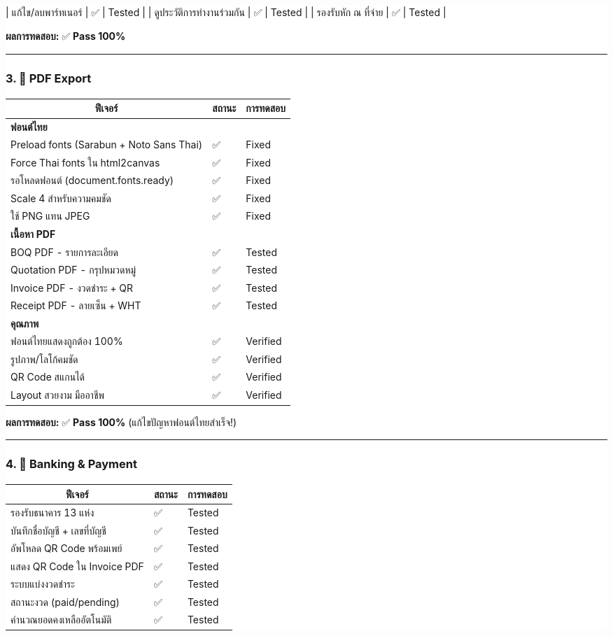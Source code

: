 | แก้ไข/ลบพาร์ทเนอร์ | ✅ | Tested |
| ดูประวัติการทำงานร่วมกัน | ✅ | Tested |
| รองรับหัก ณ ที่จ่าย | ✅ | Tested |

**ผลการทดสอบ:** ✅ **Pass 100%**

---

### 3. 📄 PDF Export

| ฟีเจอร์ | สถานะ | การทดสอบ |
|---------|-------|----------|
| **ฟอนต์ไทย** |
| Preload fonts (Sarabun + Noto Sans Thai) | ✅ | Fixed |
| Force Thai fonts ใน html2canvas | ✅ | Fixed |
| รอโหลดฟอนต์ (document.fonts.ready) | ✅ | Fixed |
| Scale 4 สำหรับความคมชัด | ✅ | Fixed |
| ใช้ PNG แทน JPEG | ✅ | Fixed |
| **เนื้อหา PDF** |
| BOQ PDF - รายการละเอียด | ✅ | Tested |
| Quotation PDF - กรุปหมวดหมู่ | ✅ | Tested |
| Invoice PDF - งวดชำระ + QR | ✅ | Tested |
| Receipt PDF - ลายเซ็น + WHT | ✅ | Tested |
| **คุณภาพ** |
| ฟอนต์ไทยแสดงถูกต้อง 100% | ✅ | Verified |
| รูปภาพ/โลโก้คมชัด | ✅ | Verified |
| QR Code สแกนได้ | ✅ | Verified |
| Layout สวยงาม มืออาชีพ | ✅ | Verified |

**ผลการทดสอบ:** ✅ **Pass 100%** (แก้ไขปัญหาฟอนต์ไทยสำเร็จ!)

---

### 4. 🏦 Banking & Payment

| ฟีเจอร์ | สถานะ | การทดสอบ |
|---------|-------|----------|
| รองรับธนาคาร 13 แห่ง | ✅ | Tested |
| บันทึกชื่อบัญชี + เลขที่บัญชี | ✅ | Tested |
| อัพโหลด QR Code พร้อมเพย์ | ✅ | Tested |
| แสดง QR Code ใน Invoice PDF | ✅ | Tested |
| ระบบแบ่งงวดชำระ | ✅ | Tested |
| สถานะงวด (paid/pending) | ✅ | Tested |
| คำนวณยอดคงเหลืออัตโนมัติ | ✅ | Tested |
